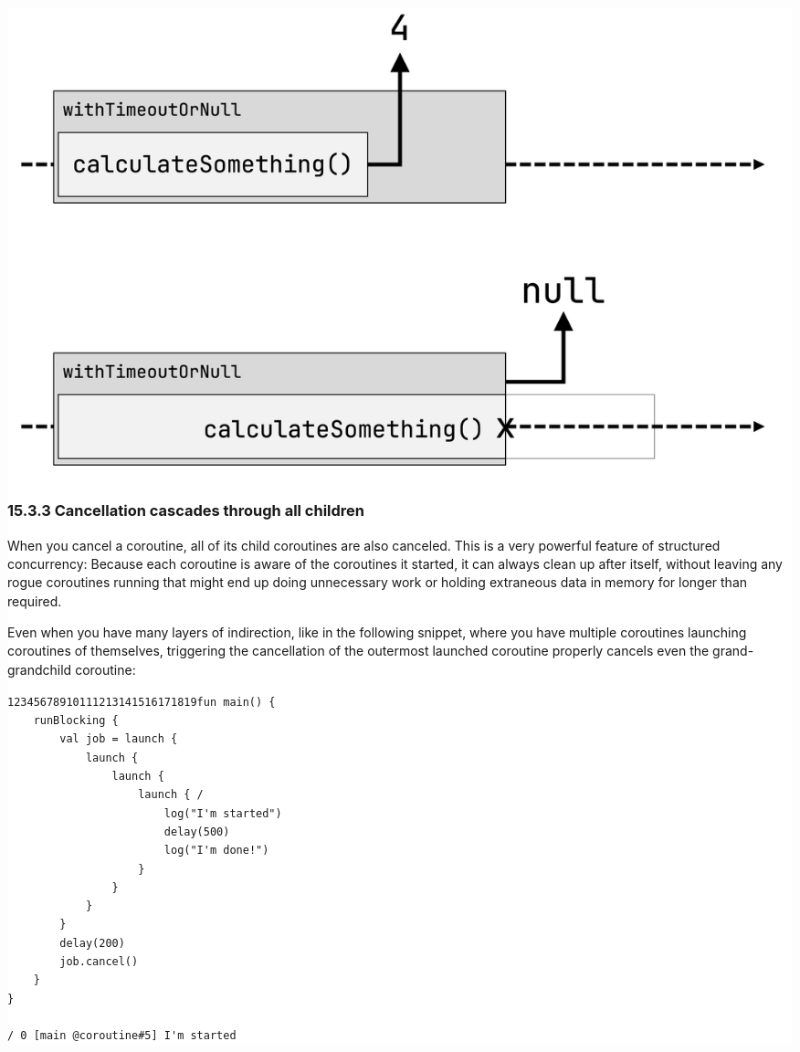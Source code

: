 ![withtimeout](./assets/withtimeout.png)

### 15.3.3 Cancellation cascades through all children

When you cancel a coroutine, all of its child coroutines are also canceled. This is a very powerful feature of structured concurrency: Because each coroutine is aware of the coroutines it started, it can always clean up after itself, without leaving any rogue coroutines running that might end up doing unnecessary work or holding extraneous data in memory for longer than required.

Even when you have many layers of indirection, like in the following snippet, where you have multiple coroutines launching coroutines of themselves, triggering the cancellation of the outermost launched coroutine properly cancels even the grand-grandchild coroutine:



```
12345678910111213141516171819fun main() {
    runBlocking {
        val job = launch {
            launch {
                launch {
                    launch { /
                        log("I'm started")
                        delay(500)
                        log("I'm done!")
                    }
                }
            }
        }
        delay(200)
        job.cancel()
    }
}

/ 0 [main @coroutine#5] I'm started
```
